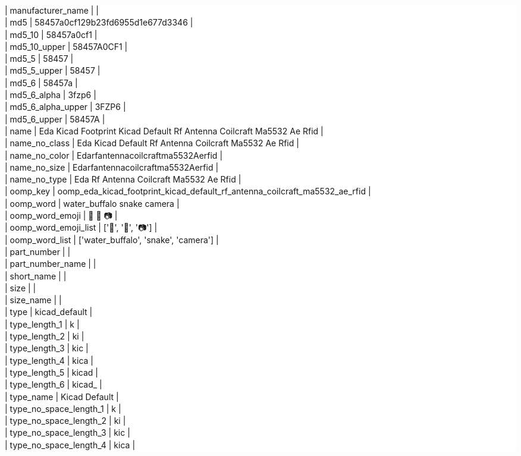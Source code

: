 | manufacturer_name |  |  
| md5 | 58457a0cf129b23fd6955d1e677d3346 |  
| md5_10 | 58457a0cf1 |  
| md5_10_upper | 58457A0CF1 |  
| md5_5 | 58457 |  
| md5_5_upper | 58457 |  
| md5_6 | 58457a |  
| md5_6_alpha | 3fzp6 |  
| md5_6_alpha_upper | 3FZP6 |  
| md5_6_upper | 58457A |  
| name | Eda Kicad Footprint Kicad Default Rf Antenna Coilcraft Ma5532 Ae Rfid |  
| name_no_class | Eda Kicad Default Rf Antenna Coilcraft Ma5532 Ae Rfid |  
| name_no_color | Edarfantennacoilcraftma5532Aerfid |  
| name_no_size | Edarfantennacoilcraftma5532Aerfid |  
| name_no_type | Eda Rf Antenna Coilcraft Ma5532 Ae Rfid |  
| oomp_key | oomp_eda_kicad_footprint_kicad_default_rf_antenna_coilcraft_ma5532_ae_rfid |  
| oomp_word | water_buffalo snake camera |  
| oomp_word_emoji | :water_buffalo: :snake: :camera: |  
| oomp_word_emoji_list | [':water_buffalo:', ':snake:', ':camera:'] |  
| oomp_word_list | ['water_buffalo', 'snake', 'camera'] |  
| part_number |  |  
| part_number_name |  |  
| short_name |  |  
| size |  |  
| size_name |  |  
| type | kicad_default |  
| type_length_1 | k |  
| type_length_2 | ki |  
| type_length_3 | kic |  
| type_length_4 | kica |  
| type_length_5 | kicad |  
| type_length_6 | kicad_ |  
| type_name | Kicad Default |  
| type_no_space_length_1 | k |  
| type_no_space_length_2 | ki |  
| type_no_space_length_3 | kic |  
| type_no_space_length_4 | kica |  